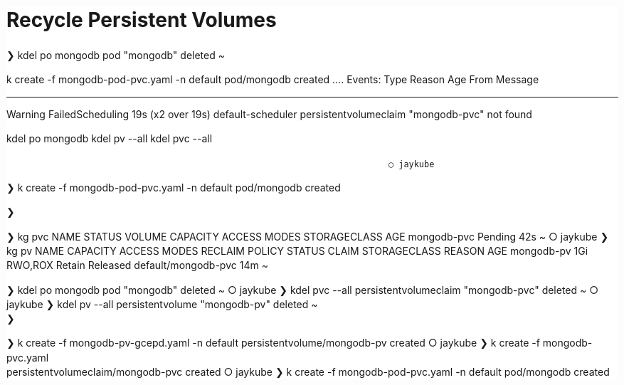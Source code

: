 # Recycle Persistent Volumes

❯ kdel po mongodb
pod "mongodb" deleted
~

k create -f mongodb-pod-pvc.yaml -n default
pod/mongodb created
....
Events:
Type Reason Age From Message

---

Warning FailedScheduling 19s (x2 over 19s) default-scheduler persistentvolumeclaim "mongodb-pvc" not found

kdel po mongodb
kdel pv --all
kdel pvc --all

                                                                               ○ jaykube

❯ k create -f mongodb-pod-pvc.yaml -n default
pod/mongodb created

❯

❯ kg pvc
NAME STATUS VOLUME CAPACITY ACCESS MODES STORAGECLASS AGE
mongodb-pvc Pending 42s
~ ○ jaykube
❯ kg pv
NAME CAPACITY ACCESS MODES RECLAIM POLICY STATUS CLAIM STORAGECLASS REASON AGE
mongodb-pv 1Gi RWO,ROX Retain Released default/mongodb-pvc 14m
~

❯ kdel po mongodb
pod "mongodb" deleted
~ ○ jaykube
❯ kdel pvc --all
persistentvolumeclaim "mongodb-pvc" deleted
~ ○ jaykube
❯ kdel pv --all
persistentvolume "mongodb-pv" deleted
~  
❯

❯ k create -f mongodb-pv-gcepd.yaml -n default
persistentvolume/mongodb-pv created
○ jaykube
❯ k create -f mongodb-pvc.yaml  
persistentvolumeclaim/mongodb-pvc created
○ jaykube
❯ k create -f mongodb-pod-pvc.yaml -n default
pod/mongodb created
